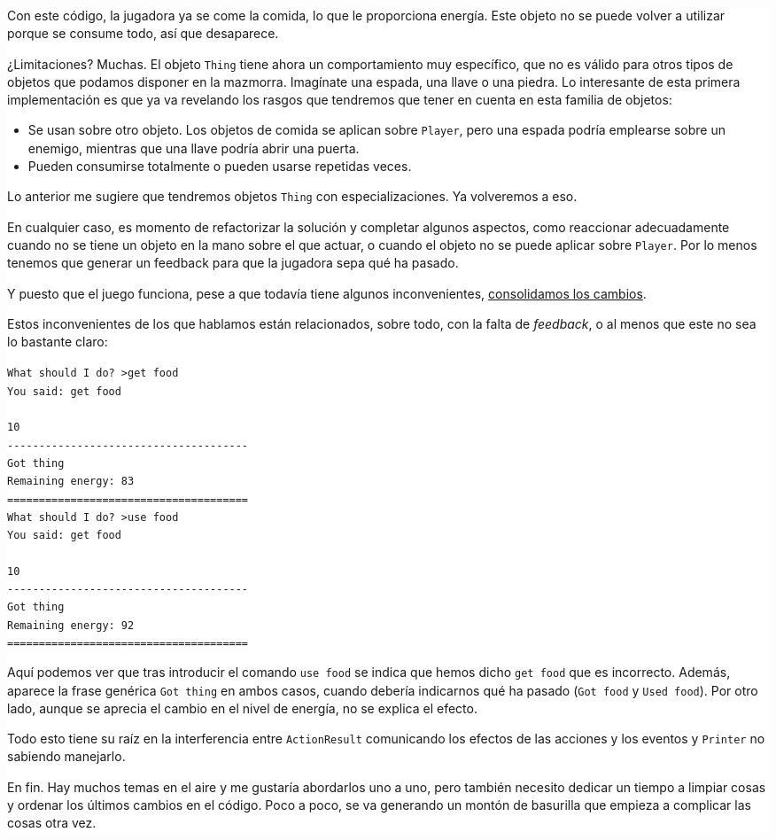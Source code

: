 Con este código, la jugadora ya se come la comida, lo que le proporciona energía. Este objeto no se puede volver a utilizar porque se consume todo, así que desaparece.

¿Limitaciones? Muchas. El objeto `Thing` tiene ahora un comportamiento muy específico, que no es válido para otros tipos de objetos que podamos disponer en la mazmorra. Imagínate una espada, una llave o una piedra. Lo interesante de esta primera implementación es que ya va revelando los rasgos que tendremos que tener en cuenta en esta familia de objetos:

* Se usan sobre otro objeto. Los objetos de comida se aplican sobre `Player`, pero una espada podría emplearse sobre un enemigo, mientras que una llave podría abrir una puerta.
* Pueden consumirse totalmente o pueden usarse repetidas veces.

Lo anterior me sugiere que tendremos objetos `Thing` con especializaciones. Ya volveremos a eso.

En cualquier caso, es momento de refactorizar la solución y completar algunos aspectos, como reaccionar adecuadamente cuando no se tiene un objeto en la mano sobre el que actuar, o cuando el objeto no se puede aplicar sobre `Player`. Por lo menos tenemos que generar un feedback para que la jugadora sepa qué ha pasado.

Y puesto que el juego funciona, pese a que todavía tiene algunos inconvenientes, [consolidamos los cambios](https://github.com/franiglesias/dungeon/commit/d64df748c0580018d8cfcf7100825b86bbe173f8).

Estos inconvenientes de los que hablamos están relacionados, sobre todo, con la falta de _feedback_, o al menos que este no sea lo bastante claro:

```
What should I do? >get food
You said: get food

10
--------------------------------------
Got thing
Remaining energy: 83
======================================
What should I do? >use food
You said: get food

10
--------------------------------------
Got thing
Remaining energy: 92
======================================
```

Aquí podemos ver que tras introducir el comando `use food` se indica que hemos dicho `get food` que es incorrecto. Además, aparece la frase genérica `Got thing` en ambos casos, cuando debería indicarnos qué ha pasado (`Got food` y `Used food`). Por otro lado, aunque se aprecia el cambio en el nivel de energía, no se explica el efecto.

Todo esto tiene su raíz en la interferencia entre `ActionResult` comunicando los efectos de las acciones y los eventos y `Printer` no sabiendo manejarlo.

En fin. Hay muchos temas en el aire y me gustaría abordarlos uno a uno, pero también necesito dedicar un tiempo a limpiar cosas y ordenar los últimos cambios en el código. Poco a poco, se va generando un montón de basurilla que empieza a complicar las cosas otra vez.
